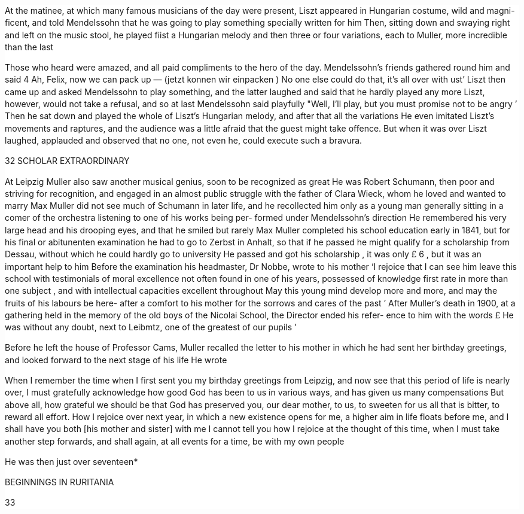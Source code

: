At the matinee, at which many famous musicians of the day were present, Liszt appeared in Hungarian costume, wild and magni- ficent, and told Mendelssohn that he was going to play something specially written for him Then, sitting down and swaying right and left on the music stool, he played fiist a Hungarian melody and then three or four variations, each to Muller, more incredible than the last 

Those who heard were amazed, and all paid compliments to the hero of the day. Mendelssohn’s friends gathered round him and said 4 Ah, Felix, now we can pack up — (jetzt konnen wir einpacken ) No one else could do that, it’s all over with ust’ Liszt then came up and asked Mendelssohn to play something, and the latter laughed and said that he hardly played any more Liszt, however, would not take a refusal, and so at last Mendelssohn said playfully "Well, I’ll play, but you must promise not to be angry ’ Then he sat down and played the whole of Liszt’s Hungarian melody, and after that all the variations He even imitated Liszt’s movements and raptures, and the audience was a little afraid that the guest might take offence. But when it was over Liszt laughed, applauded and observed that no one, not even he, could execute such a bravura. 



32 SCHOLAR EXTRAORDINARY 

At Leipzig Muller also saw another musical genius, soon to be recognized as great He was Robert Schumann, then poor and striving for recognition, and engaged in an almost public struggle with the father of Clara Wieck, whom he loved and wanted to marry Max Muller did not see much of Schumann in later life, and he recollected him only as a young man generally sitting in a comer of the orchestra listening to one of his works being per- formed under Mendelssohn’s direction He remembered his very large head and his drooping eyes, and that he smiled but rarely Max Muller completed his school education early in 1841, but for his final or abitunenten examination he had to go to Zerbst in Anhalt, so that if he passed he might qualify for a scholarship from Dessau, without which he could hardly go to university He passed and got his scholarship , it was only £ 6 , but it was an important help to him Before the examination his headmaster, Dr Nobbe, wrote to his mother ‘I rejoice that I can see him leave this school with testimonials of moral excellence not often found in one of his years, possessed of knowledge first rate in more than one subject , and with intellectual capacities excellent throughout May this young mind develop more and more, and may the fruits of his labours be here- after a comfort to his mother for the sorrows and cares of the past ’ After Muller’s death in 1900, at a gathering held in the memory of the old boys of the Nicolai School, the Director ended his refer- ence to him with the words £ He was without any doubt, next to Leibmtz, one of the greatest of our pupils ’ 

Before he left the house of Professor Cams, Muller recalled the letter to his mother in which he had sent her birthday greetings, and looked forward to the next stage of his life He wrote 

When I remember the time when I first sent you my birthday greetings from Leipzig, and now see that this period of life is nearly over, I must gratefully acknowledge how good God has been to us in various ways, and has given us many compensations But above all, how grateful we should be that God has preserved you, our dear mother, to us, to sweeten for us all that is bitter, to reward all effort. How I rejoice over next year, in which a new existence opens for me, a higher aim in life floats before me, and I shall have you both [his mother and sister] with me I cannot tell you how I rejoice at the thought of this time, when I must take another step forwards, and shall again, at all events for a time, be with my own people 

He was then just over seventeen\* 



BEGINNINGS IN RURITANIA 


33 
